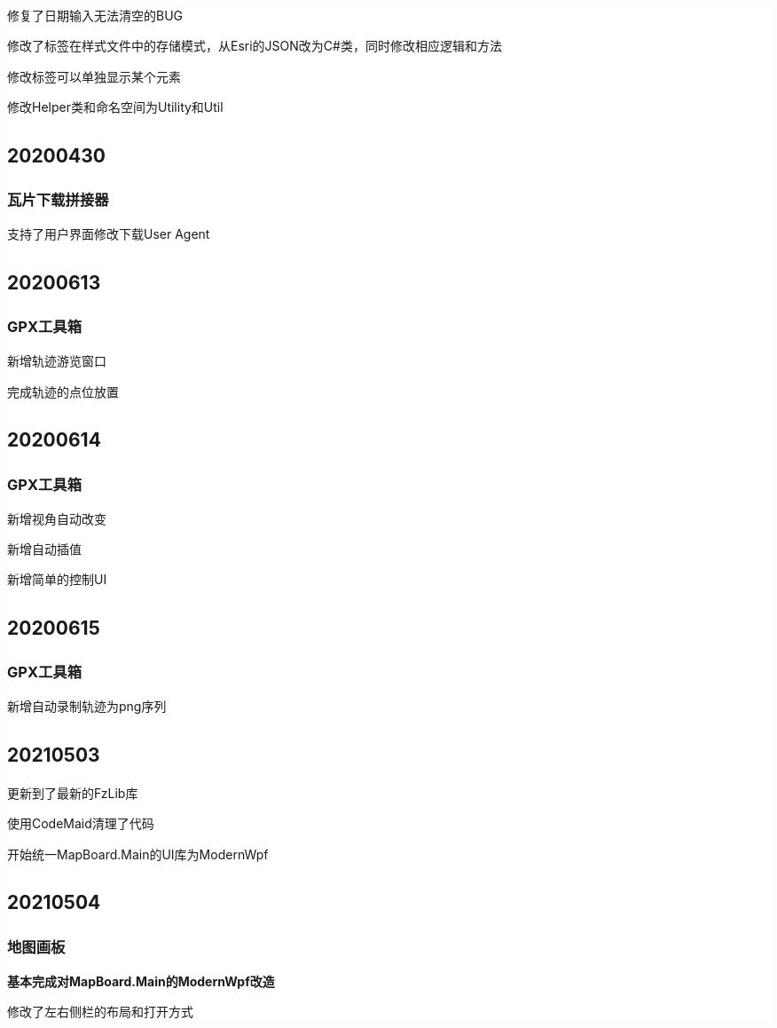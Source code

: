 修复了日期输入无法清空的BUG

修改了标签在样式文件中的存储模式，从Esri的JSON改为C#类，同时修改相应逻辑和方法

修改标签可以单独显示某个元素

修改Helper类和命名空间为Utility和Util

## 20200430

### 瓦片下载拼接器

支持了用户界面修改下载User Agent

## 20200613

### GPX工具箱

新增轨迹游览窗口

完成轨迹的点位放置

## 20200614

### GPX工具箱

新增视角自动改变

新增自动插值

新增简单的控制UI

## 20200615

### GPX工具箱

新增自动录制轨迹为png序列

## 20210503

更新到了最新的FzLib库

使用CodeMaid清理了代码

开始统一MapBoard.Main的UI库为ModernWpf

## 20210504

### 地图画板

**基本完成对MapBoard.Main的ModernWpf改造**

修改了左右侧栏的布局和打开方式
